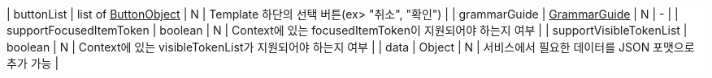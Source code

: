 | buttonList | list of [ButtonObject](./#buttonobject) | N | Template 하단의 선택 버튼(ex&gt; "취소", "확인")                                                                                                                                                  |
| grammarGuide | [GrammarGuide](./#grammarguide) | N | -                                                                                                                                                                                      |
| supportFocusedItemToken | boolean | N | Context에 있는 focusedItemToken이 지원되어야 하는지 여부                                                                                                                                             |
| supportVisibleTokenList | boolean | N | Context에 있는 visibleTokenList가 지원되어야 하는지 여부                                                                                                                                             |
| data | Object | N | 서비스에서 필요한 데이터를 JSON 포맷으로 추가 가능                                                                                                                                                         |

